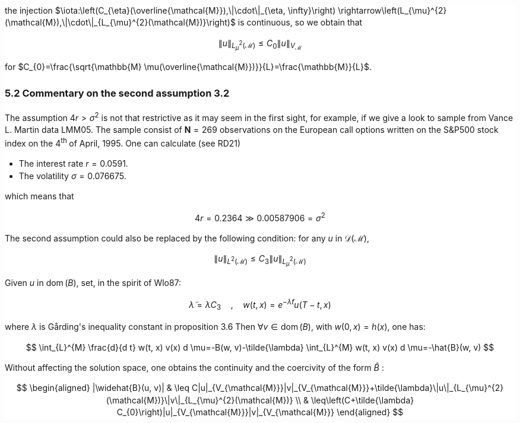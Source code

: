 the injection $\iota:\left(C_{\eta}(\overline{\mathcal{M}}),\|\cdot\|_{\eta, \infty}\right) \rightarrow\left(L_{\mu}^{2}(\mathcal{M}),\|\cdot\|_{L_{\mu}^{2}(\mathcal{M})}\right)$ is continuous, so we obtain that

$$
\|u\|_{L_{\mu}^{2}(\mathcal{M})} \leq C_{0}\|u\|_{V_{\mathcal{M}}}
$$

for $C_{0}=\frac{\sqrt{\mathbb{M} \mu(\overline{\mathcal{M}})}}{L}=\frac{\mathbb{M}}{L}$.

### 5.2 Commentary on the second assumption 3.2

The assumption $4 r>\sigma^{2}$ is not that restrictive as it may seem in the first sight, for example, if we give a look to sample from Vance L. Martin data LMM05. The sample consist of $\mathbf{N}=269$ observations on the European call options written on the S\&P500 stock index on the $4^{\text {th }}$ of April, 1995. One can calculate (see RD21)

- The interest rate $r=0.0591$.
- The volatility $\sigma=0.076675$.

which means that

$$
4 r=0.2364 \gg 0.00587906=\sigma^{2}
$$

The second assumption could also be replaced by the following condition: for any $u$ in $\mathcal{D}(\mathcal{M})$,

$$
\|u\|_{L^{2}(\mathcal{M})} \leq C_{3}\|u\|_{L_{\mu}^{2}(\mathcal{M})}
$$

Given $u$ in $\operatorname{dom}(B)$, set, in the spirit of Wlo87:

$$
\tilde{\lambda}=\lambda C_{3} \quad, \quad w(t, x)=e^{-\tilde{\lambda} t} u(T-t, x)
$$

where $\lambda$ is Gårding's inequality constant in proposition 3.6 Then $\forall v \in \operatorname{dom}(B)$, with $w(0, x)=h(x)$, one has:

$$
\int_{L}^{M} \frac{d}{d t} w(t, x) v(x) d \mu=-B(w, v)-\tilde{\lambda} \int_{L}^{M} w(t, x) v(x) d \mu=-\hat{B}(w, v)
$$

Without affecting the solution space, one obtains the continuity and the coercivity of the form $\widehat{B}$ :

$$
\begin{aligned}
|\widehat{B}(u, v)| & \leq C|u|_{V_{\mathcal{M}}}|v|_{V_{\mathcal{M}}}+\tilde{\lambda}\|u\|_{L_{\mu}^{2}(\mathcal{M})}\|v\|_{L_{\mu}^{2}(\mathcal{M})} \\
& \leq\left(C+\tilde{\lambda} C_{0}\right)|u|_{V_{\mathcal{M}}}|v|_{V_{\mathcal{M}}}
\end{aligned}
$$
